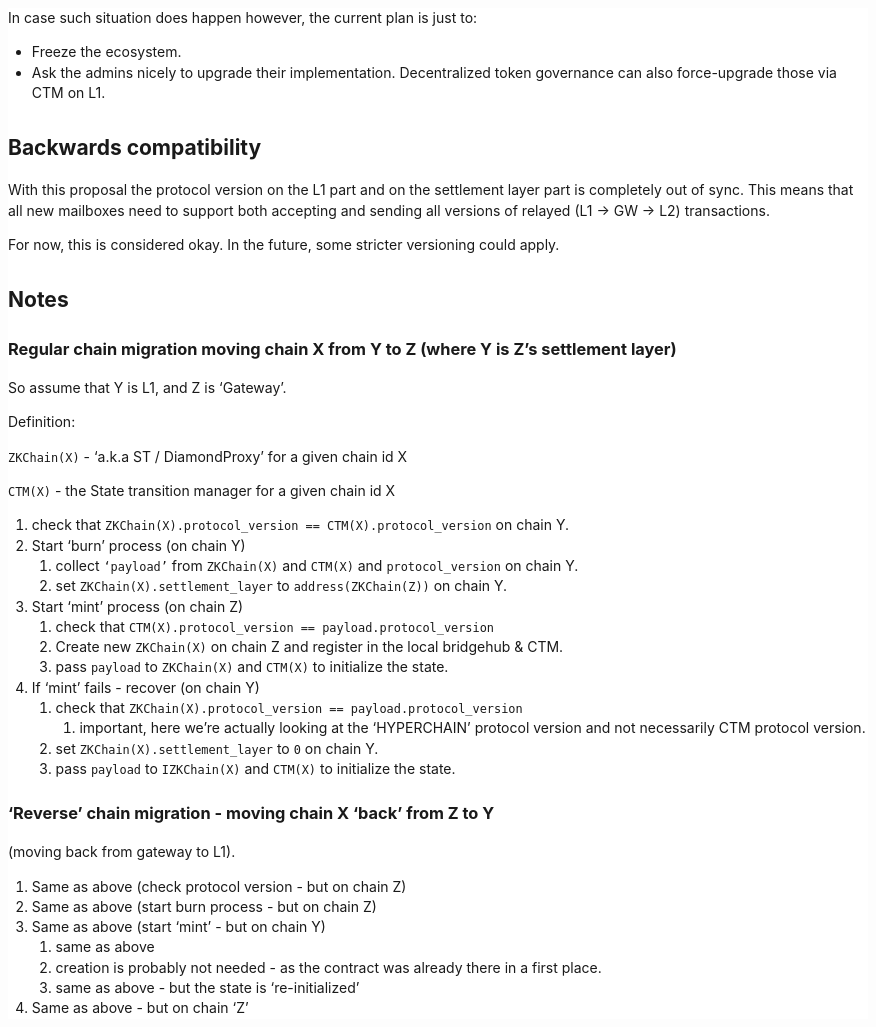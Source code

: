 In case such situation does happen however, the current plan is just to:

- Freeze the ecosystem.
- Ask the admins nicely to upgrade their implementation. Decentralized token governance can also force-upgrade those via CTM on L1.

## Backwards compatibility

With this proposal the protocol version on the L1 part and on the settlement layer part is completely out of sync. This means that all new mailboxes need to support both accepting and sending all versions of relayed (L1 → GW → L2) transactions.

For now, this is considered okay. In the future, some stricter versioning could apply.

## Notes

### Regular chain migration moving chain X from Y to Z (where Y is Z’s settlement layer)

So assume that Y is L1, and Z is ‘Gateway’.

Definition:

`ZKChain(X)` - ‘a.k.a ST / DiamondProxy’ for a given chain id X

`CTM(X)` - the State transition manager for a given chain id X

1. check that `ZKChain(X).protocol_version == CTM(X).protocol_version` on chain Y.
2. Start ‘burn’ process (on chain Y)
   1. collect `‘payload’` from `ZKChain(X)` and `CTM(X)` and `protocol_version` on chain Y.
   2. set `ZKChain(X).settlement_layer` to `address(ZKChain(Z))` on chain Y.
3. Start ‘mint’ process (on chain Z)
   1. check that `CTM(X).protocol_version == payload.protocol_version`
   2. Create new `ZKChain(X)` on chain Z and register in the local bridgehub & CTM.
   3. pass `payload` to `ZKChain(X)` and `CTM(X)` to initialize the state.
4. If ‘mint’ fails - recover (on chain Y)
   1. check that `ZKChain(X).protocol_version == payload.protocol_version`
      1. important, here we’re actually looking at the ‘HYPERCHAIN’ protocol version and not necessarily CTM protocol version.
   2. set `ZKChain(X).settlement_layer` to `0` on chain Y.
   3. pass `payload` to `IZKChain(X)` and `CTM(X)` to initialize the state.

### ‘Reverse’ chain migration - moving chain X ‘back’ from Z to Y

(moving back from gateway to L1).

1. Same as above (check protocol version - but on chain Z)
2. Same as above (start burn process - but on chain Z)
3. Same as above (start ‘mint’ - but on chain Y)
   1. same as above
   2. creation is probably not needed - as the contract was already there in a first place.
   3. same as above - but the state is ‘re-initialized’
4. Same as above - but on chain ‘Z’
